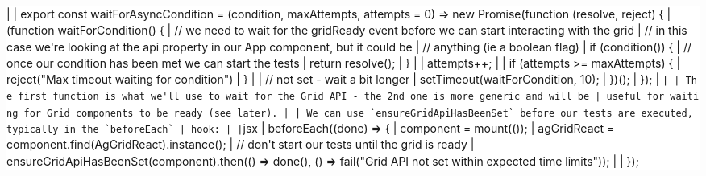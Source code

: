 |
| export const waitForAsyncCondition = (condition, maxAttempts, attempts = 0) => new Promise(function (resolve, reject) {
|     (function waitForCondition() {
|         // we need to wait for the gridReady event before we can start interacting with the grid
|         // in this case we're looking at the api property in our App component, but it could be
|         // anything (ie a boolean flag)
|         if (condition()) {
|             // once our condition has been met we can start the tests
|             return resolve();
|         }
|
|         attempts++;
|
|         if (attempts >= maxAttempts) {
|             reject("Max timeout waiting for condition")
|         }
|
|         // not set - wait a bit longer
|         setTimeout(waitForCondition, 10);
|     })();
| });
| ```
|
| The first function is what we'll use to wait for the Grid API - the 2nd one is more generic and will be
| useful for waiting for Grid components to be ready (see later).
|
| We can use `ensureGridApiHasBeenSet` before our tests are executed, typically in the `beforeEach`
| hook:
|
| ```jsx
| beforeEach((done) => {
|     component = mount((<GridWithStatefullComponent/>));
|     agGridReact = component.find(AgGridReact).instance();
|     // don't start our tests until the grid is ready
|     ensureGridApiHasBeenSet(component).then(() => done(), () => fail("Grid API not set within expected time limits"));
|
| });